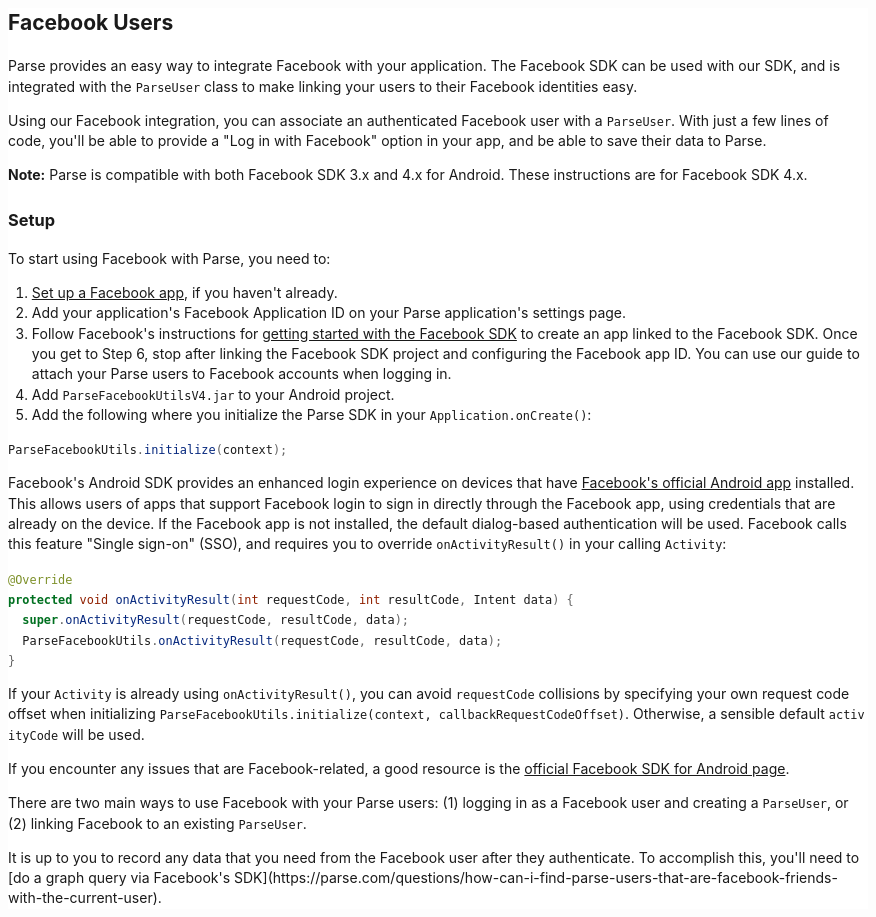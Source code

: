 ## Facebook Users

Parse provides an easy way to integrate Facebook with your application. The Facebook SDK can be used with our SDK, and is integrated with the `ParseUser` class to make linking your users to their Facebook identities easy.

Using our Facebook integration, you can associate an authenticated Facebook user with a `ParseUser`. With just a few lines of code, you'll be able to provide a "Log in with Facebook" option in your app, and be able to save their data to Parse.

**Note:** Parse is compatible with both Facebook SDK 3.x and 4.x for Android. These instructions are for Facebook SDK 4.x.

### Setup

To start using Facebook with Parse, you need to:

1.  [Set up a Facebook app](https://developers.facebook.com/apps), if you haven't already.
2.  Add your application's Facebook Application ID on your Parse application's settings page.
3.  Follow Facebook's instructions for [getting started with the Facebook SDK](https://developers.facebook.com/docs/android/getting-started) to create an app linked to the Facebook SDK.  Once you get to Step 6, stop after linking the Facebook SDK project and configuring the Facebook app ID. You can use our guide to attach your Parse users to Facebook accounts when logging in.
4.  Add `ParseFacebookUtilsV4.jar` to your Android project.
5.  Add the following where you initialize the Parse SDK in your `Application.onCreate()`:

  ```java
  ParseFacebookUtils.initialize(context);
  ```

Facebook's Android SDK provides an enhanced login experience on devices that have [Facebook's official Android app](https://market.android.com/details?id=com.facebook.katana) installed. This allows users of apps that support Facebook login to sign in directly through the Facebook app, using credentials that are already on the device. If the Facebook app is not installed, the default dialog-based authentication will be used. Facebook calls this feature "Single sign-on" (SSO), and requires you to override `onActivityResult()` in your calling `Activity`:

```java
@Override
protected void onActivityResult(int requestCode, int resultCode, Intent data) {
  super.onActivityResult(requestCode, resultCode, data);
  ParseFacebookUtils.onActivityResult(requestCode, resultCode, data);
}
```

If your `Activity` is already using `onActivityResult()`, you can avoid `requestCode` collisions by specifying your own request code offset when initializing `ParseFacebookUtils.initialize(context, callbackRequestCodeOffset)`. Otherwise, a sensible default `activityCode` will be used.

If you encounter any issues that are Facebook-related, a good resource is the [official Facebook SDK for Android page](https://developers.facebook.com/android/).

There are two main ways to use Facebook with your Parse users: (1) logging in as a Facebook user and creating a `ParseUser`, or (2) linking Facebook to an existing `ParseUser`.

<div class='tip info'><div>
  It is up to you to record any data that you need from the Facebook user after they authenticate. To accomplish this, you'll need to [do a graph query via Facebook's SDK](https://parse.com/questions/how-can-i-find-parse-users-that-are-facebook-friends-with-the-current-user).
</div></div>
